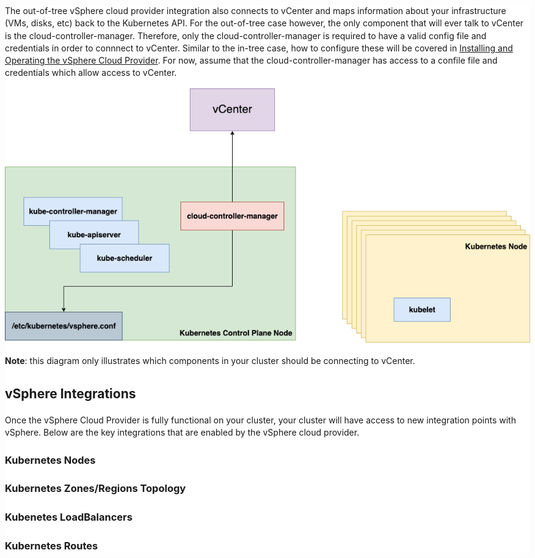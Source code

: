 The out-of-tree vSphere cloud provider integration also connects to vCenter and maps information about your infrastructure (VMs,
disks, etc) back to the Kubernetes API. For the out-of-tree case however, the only component that will ever talk to vCenter is
the cloud-controller-manager. Therefore, only the cloud-controller-manager is required to have a valid config file and credentials
in order to connnect to vCenter. Similar to the in-tree case, how to configure these will be covered in [Installing and Operating the vSphere Cloud Provider](#installing-operating-the-vsphere-cloud-provider). For now, assume that the cloud-controller-manager has access
to a confile file and credentials which allow access to vCenter.

![vSphere Out-of-Tree Cloud Provider Architecture](/docs/images/vsphere-out-of-tree-architecture.png "vSphere Out-of-Tree Cloud Provider Architecture")

**Note**: this diagram only illustrates which components in your cluster should be connecting to vCenter.

## vSphere Integrations

Once the vSphere Cloud Provider is fully functional on your cluster, your cluster will have access to new integration points
with vSphere. Below are the key integrations that are enabled by the vSphere cloud provider.

### Kubernetes Nodes

### Kubernetes Zones/Regions Topology

### Kubenetes LoadBalancers

### Kubernetes Routes
